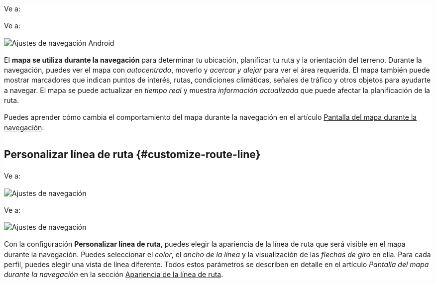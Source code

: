 <Tabs groupId="operating-systems" queryString="operating-systems">

<TabItem value="android" label="Android">

Ve a: *<Translate android="true" ids="shared_string_menu,configure_profile,routing_settings_2,map_during_navigation"/>*

</TabItem>

<TabItem value="ios" label="iOS">

Ve a: *<Translate ios="true" ids="shared_string_menu,shared_string_settings,application_profiles,routing_settings_2,map_during_navigation"/>*

</TabItem>

</Tabs>

![Ajustes de navegación Android](@site/static/img/navigation/navigation_settings_map-during-1_andr.png)

El **mapa se utiliza durante la navegación** para determinar tu ubicación, planificar tu ruta y la orientación del terreno. Durante la navegación, puedes ver el mapa con *autocentrado*, moverlo y *acercar y alejar* para ver el área requerida. El mapa también puede mostrar marcadores que indican puntos de interés, rutas, condiciones climáticas, señales de tráfico y otros objetos para ayudarte a navegar. El mapa se puede actualizar en *tiempo real* y muestra *información actualizada* que puede afectar la planificación de la ruta.

Puedes aprender cómo cambia el comportamiento del mapa durante la navegación en el artículo [Pantalla del mapa durante la navegación](../guidance/map-during-navigation.md).

## Personalizar línea de ruta {#customize-route-line}

<Tabs groupId="operating-systems" queryString="operating-systems">

<TabItem value="android" label="Android">

Ve a: *<Translate android="true" ids="profile_type_user_string,shared_string_settings,configure_profile,routing_settings_2,customize_route_line"/>*

![Ajustes de navegación](@site/static/img/navigation/navigation_settings_route-line_andr.png)

</TabItem>

<TabItem value="ios" label="iOS">

Ve a: *<Translate ios="true" ids="shared_string_menu,shared_string_settings,application_profiles,routing_settings_2,customize_route_line"/>*

![Ajustes de navegación](@site/static/img/navigation/navigation_settings_route-line_ios.png)

</TabItem>

</Tabs>

Con la configuración **Personalizar línea de ruta**, puedes elegir la apariencia de la línea de ruta que será visible en el mapa durante la navegación. Puedes seleccionar el *color*, el *ancho de la línea* y la visualización de las *flechas de giro* en ella. Para cada perfil, puedes elegir una vista de línea diferente. Todos estos parámetros se describen en detalle en el artículo *Pantalla del mapa durante la navegación* en la sección [Apariencia de la línea de ruta](../../navigation/guidance/map-during-navigation.md#route-line-appearance).

